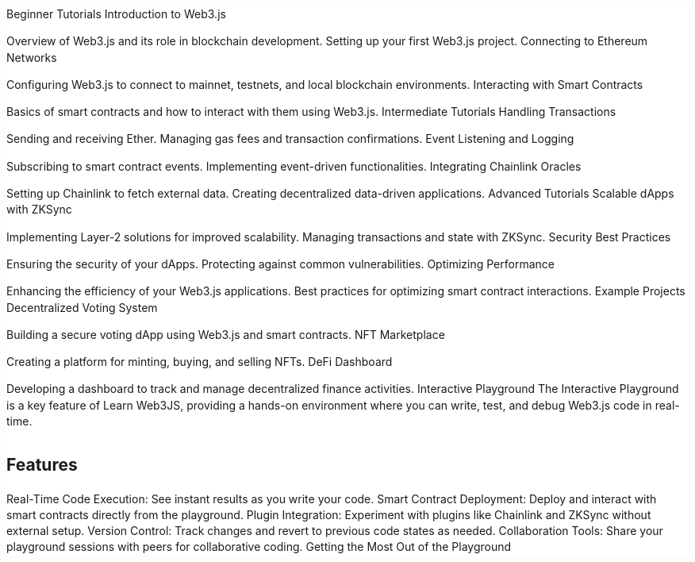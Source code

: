 Beginner Tutorials
Introduction to Web3.js

Overview of Web3.js and its role in blockchain development.
Setting up your first Web3.js project.
Connecting to Ethereum Networks

Configuring Web3.js to connect to mainnet, testnets, and local blockchain environments.
Interacting with Smart Contracts

Basics of smart contracts and how to interact with them using Web3.js.
Intermediate Tutorials
Handling Transactions

Sending and receiving Ether.
Managing gas fees and transaction confirmations.
Event Listening and Logging

Subscribing to smart contract events.
Implementing event-driven functionalities.
Integrating Chainlink Oracles

Setting up Chainlink to fetch external data.
Creating decentralized data-driven applications.
Advanced Tutorials
Scalable dApps with ZKSync

Implementing Layer-2 solutions for improved scalability.
Managing transactions and state with ZKSync.
Security Best Practices

Ensuring the security of your dApps.
Protecting against common vulnerabilities.
Optimizing Performance

Enhancing the efficiency of your Web3.js applications.
Best practices for optimizing smart contract interactions.
Example Projects
Decentralized Voting System

Building a secure voting dApp using Web3.js and smart contracts.
NFT Marketplace

Creating a platform for minting, buying, and selling NFTs.
DeFi Dashboard

Developing a dashboard to track and manage decentralized finance activities.
Interactive Playground
The Interactive Playground is a key feature of Learn Web3JS, providing a hands-on environment where you can write, test, and debug Web3.js code in real-time.

## Features
Real-Time Code Execution: See instant results as you write your code.
Smart Contract Deployment: Deploy and interact with smart contracts directly from the playground.
Plugin Integration: Experiment with plugins like Chainlink and ZKSync without external setup.
Version Control: Track changes and revert to previous code states as needed.
Collaboration Tools: Share your playground sessions with peers for collaborative coding.
Getting the Most Out of the Playground
